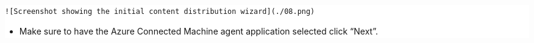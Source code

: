     ![Screenshot showing the initial content distribution wizard](./08.png)

- Make sure to have the Azure Connected Machine agent application selected click “Next”.
